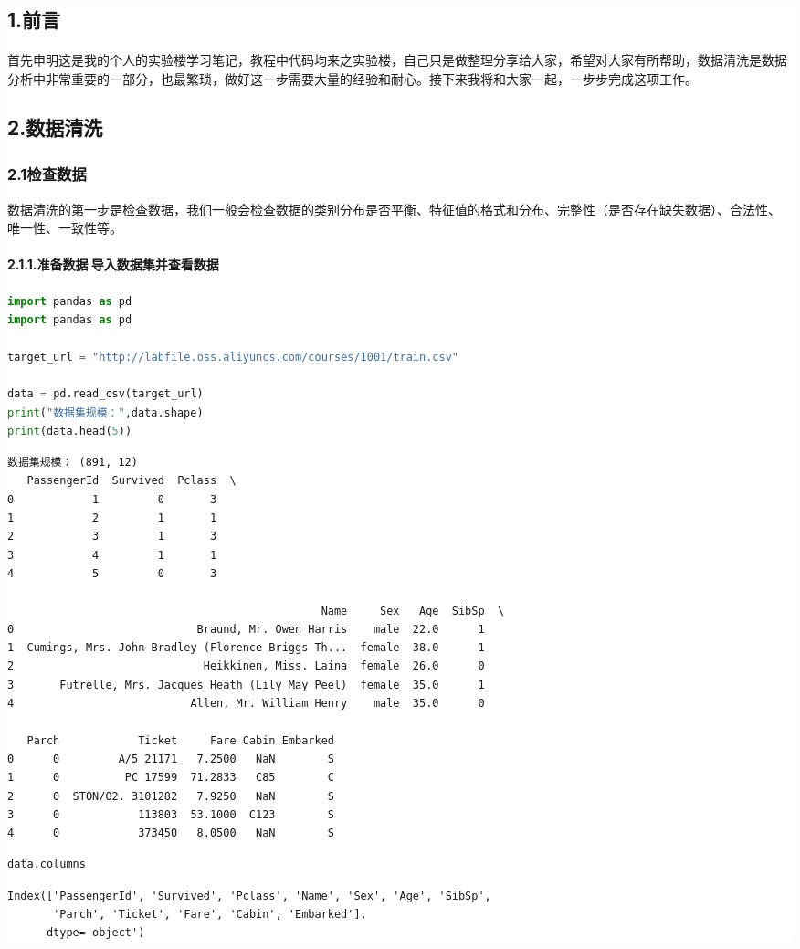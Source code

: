 
## 1.前言
首先申明这是我的个人的实验楼学习笔记，教程中代码均来之实验楼，自己只是做整理分享给大家，希望对大家有所帮助，数据清洗是数据分析中非常重要的一部分，也最繁琐，做好这一步需要大量的经验和耐心。接下来我将和大家一起，一步步完成这项工作。

## 2.数据清洗
### 2.1检查数据
数据清洗的第一步是检查数据，我们一般会检查数据的类别分布是否平衡、特征值的格式和分布、完整性（是否存在缺失数据）、合法性、唯一性、一致性等。
#### 2.1.1.准备数据 导入数据集并查看数据


```python
import pandas as pd
import pandas as pd

target_url = "http://labfile.oss.aliyuncs.com/courses/1001/train.csv"

data = pd.read_csv(target_url)  
print("数据集规模：",data.shape)
print(data.head(5))
```

    数据集规模： (891, 12)
       PassengerId  Survived  Pclass  \
    0            1         0       3   
    1            2         1       1   
    2            3         1       3   
    3            4         1       1   
    4            5         0       3   
    
                                                    Name     Sex   Age  SibSp  \
    0                            Braund, Mr. Owen Harris    male  22.0      1   
    1  Cumings, Mrs. John Bradley (Florence Briggs Th...  female  38.0      1   
    2                             Heikkinen, Miss. Laina  female  26.0      0   
    3       Futrelle, Mrs. Jacques Heath (Lily May Peel)  female  35.0      1   
    4                           Allen, Mr. William Henry    male  35.0      0   
    
       Parch            Ticket     Fare Cabin Embarked  
    0      0         A/5 21171   7.2500   NaN        S  
    1      0          PC 17599  71.2833   C85        C  
    2      0  STON/O2. 3101282   7.9250   NaN        S  
    3      0            113803  53.1000  C123        S  
    4      0            373450   8.0500   NaN        S  



```python
data.columns
```




    Index(['PassengerId', 'Survived', 'Pclass', 'Name', 'Sex', 'Age', 'SibSp',
           'Parch', 'Ticket', 'Fare', 'Cabin', 'Embarked'],
          dtype='object')
